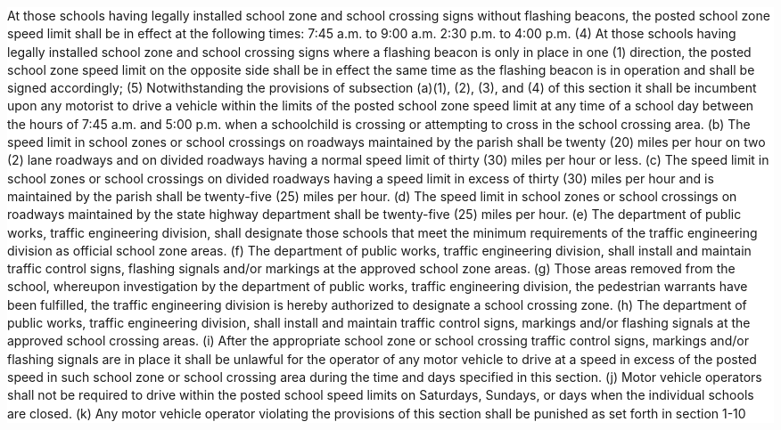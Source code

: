 At those schools having legally installed school zone and school crossing signs without flashing beacons, the
posted school zone speed limit shall be in effect at the following times:
7:45 a.m. to 9:00 a.m.
2:30 p.m. to 4:00 p.m.
(4)
At those schools having legally installed school zone and school crossing signs where a flashing beacon is only
in place in one (1) direction, the posted school zone speed limit on the opposite side shall be in effect the same
time as the flashing beacon is in operation and shall be signed accordingly;
(5)
Notwithstanding the provisions of subsection (a)(1), (2), (3), and (4) of this section it shall be incumbent upon
any motorist to drive a vehicle within the limits of the posted school zone speed limit at any time of a school day
between the hours of 7:45 a.m. and 5:00 p.m. when a schoolchild is crossing or attempting to cross in the school
crossing area.
(b)
The speed limit in school zones or school crossings on roadways maintained by the parish shall be twenty (20)
miles per hour on two (2) lane roadways and on divided roadways having a normal speed limit of thirty (30)
miles per hour or less.
(c)
The speed limit in school zones or school crossings on divided roadways having a speed limit in excess of thirty
(30) miles per hour and is maintained by the parish shall be twenty-five (25) miles per hour.
(d)
The speed limit in school zones or school crossings on roadways maintained by the state highway department
shall be twenty-five (25) miles per hour.
(e)
The department of public works, traffic engineering division, shall designate those schools that meet the
minimum requirements of the traffic engineering division as official school zone areas.
(f)
The department of public works, traffic engineering division, shall install and maintain traffic control signs,
flashing signals and/or markings at the approved school zone areas.
(g)
Those areas removed from the school, whereupon investigation by the department of public works, traffic
engineering division, the pedestrian warrants have been fulfilled, the traffic engineering division is hereby
authorized to designate a school crossing zone.
(h)
The department of public works, traffic engineering division, shall install and maintain traffic control signs,
markings and/or flashing signals at the approved school crossing areas.
(i)
After the appropriate school zone or school crossing traffic control signs, markings and/or flashing signals are in
place it shall be unlawful for the operator of any motor vehicle to drive at a speed in excess of the posted speed
in such school zone or school crossing area during the time and days specified in this section.
(j)
Motor vehicle operators shall not be required to drive within the posted school speed limits on Saturdays,
Sundays, or days when the individual schools are closed.
(k)
Any motor vehicle operator violating the provisions of this section shall be punished as set forth in section 1-10